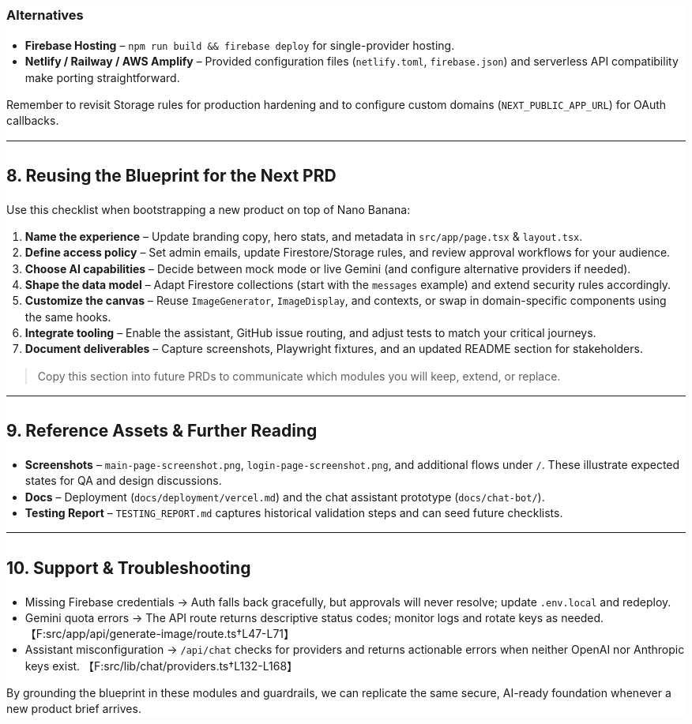### Alternatives

* **Firebase Hosting** – `npm run build && firebase deploy` for single-provider hosting.
* **Netlify / Railway / AWS Amplify** – Provided configuration files (`netlify.toml`, `firebase.json`) and serverless API compatibility make porting straightforward.

Remember to revisit Storage rules for production hardening and to configure custom domains (`NEXT_PUBLIC_APP_URL`) for OAuth callbacks.

---

## 8. Reusing the Blueprint for the Next PRD

Use this checklist when bootstrapping a new product on top of Nano Banana:

1. **Name the experience** – Update branding copy, hero stats, and metadata in `src/app/page.tsx` & `layout.tsx`.
2. **Define access policy** – Set admin emails, update Firestore/Storage rules, and review approval workflows for your audience.
3. **Choose AI capabilities** – Decide between mock mode or live Gemini (and configure alternative providers if needed).
4. **Shape the data model** – Adapt Firestore collections (start with the `messages` example) and extend security rules accordingly.
5. **Customize the canvas** – Reuse `ImageGenerator`, `ImageDisplay`, and contexts, or swap in domain-specific components using the same hooks.
6. **Integrate tooling** – Enable the assistant, GitHub issue routing, and adjust tests to match your critical journeys.
7. **Document deliverables** – Capture screenshots, Playwright fixtures, and an updated README section for stakeholders.

> Copy this section into future PRDs to communicate which modules you will keep, extend, or replace.

---

## 9. Reference Assets & Further Reading

* **Screenshots** – `main-page-screenshot.png`, `login-page-screenshot.png`, and additional flows under `/`. These illustrate expected states for QA and design discussions.
* **Docs** – Deployment (`docs/deployment/vercel.md`) and the chat assistant prototype (`docs/chat-bot/`).
* **Testing Report** – `TESTING_REPORT.md` captures historical validation steps and can seed future checklists.

---

## 10. Support & Troubleshooting

* Missing Firebase credentials → Auth falls back gracefully, but approvals will never resolve; update `.env.local` and redeploy.
* Gemini quota errors → The API route returns descriptive status codes; monitor logs and rotate keys as needed. 【F:src/app/api/generate-image/route.ts†L47-L71】
* Assistant misconfiguration → `/api/chat` checks for providers and returns actionable errors when neither OpenAI nor Anthropic keys exist. 【F:src/lib/chat/providers.ts†L132-L168】

By grounding the blueprint in these modules and guardrails, we can replicate the same secure, AI-ready foundation whenever a new product brief arrives.
